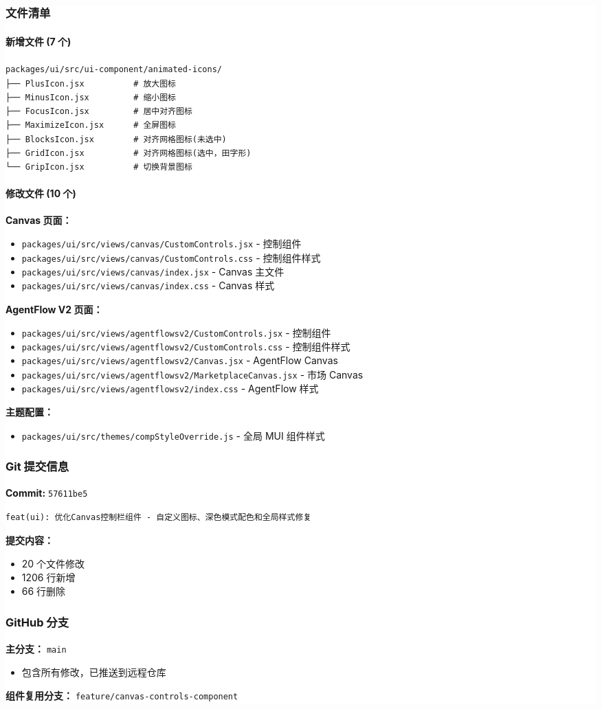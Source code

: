 ### 文件清单

#### 新增文件 (7 个)

```
packages/ui/src/ui-component/animated-icons/
├── PlusIcon.jsx          # 放大图标
├── MinusIcon.jsx         # 缩小图标
├── FocusIcon.jsx         # 居中对齐图标
├── MaximizeIcon.jsx      # 全屏图标
├── BlocksIcon.jsx        # 对齐网格图标(未选中)
├── GridIcon.jsx          # 对齐网格图标(选中，田字形)
└── GripIcon.jsx          # 切换背景图标
```

#### 修改文件 (10 个)

**Canvas 页面：**

-   `packages/ui/src/views/canvas/CustomControls.jsx` - 控制组件
-   `packages/ui/src/views/canvas/CustomControls.css` - 控制组件样式
-   `packages/ui/src/views/canvas/index.jsx` - Canvas 主文件
-   `packages/ui/src/views/canvas/index.css` - Canvas 样式

**AgentFlow V2 页面：**

-   `packages/ui/src/views/agentflowsv2/CustomControls.jsx` - 控制组件
-   `packages/ui/src/views/agentflowsv2/CustomControls.css` - 控制组件样式
-   `packages/ui/src/views/agentflowsv2/Canvas.jsx` - AgentFlow Canvas
-   `packages/ui/src/views/agentflowsv2/MarketplaceCanvas.jsx` - 市场 Canvas
-   `packages/ui/src/views/agentflowsv2/index.css` - AgentFlow 样式

**主题配置：**

-   `packages/ui/src/themes/compStyleOverride.js` - 全局 MUI 组件样式

### Git 提交信息

**Commit:** `57611be5`

```
feat(ui): 优化Canvas控制栏组件 - 自定义图标、深色模式配色和全局样式修复
```

**提交内容：**

-   20 个文件修改
-   1206 行新增
-   66 行删除

### GitHub 分支

**主分支：** `main`

-   包含所有修改，已推送到远程仓库

**组件复用分支：** `feature/canvas-controls-component`
